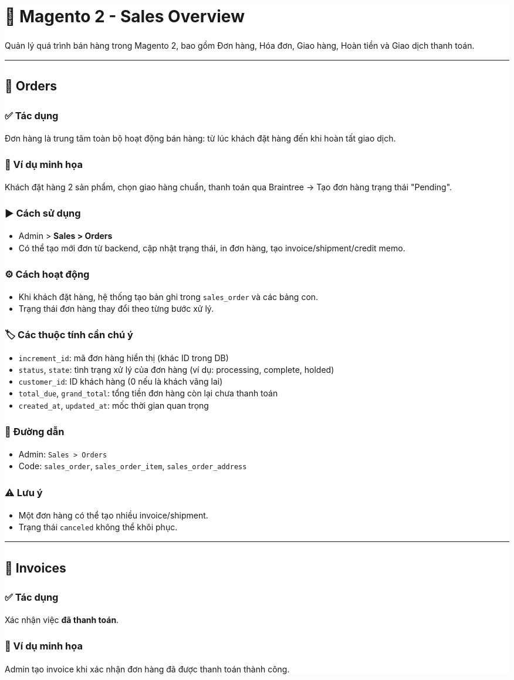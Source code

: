 # 🛒 Magento 2 - Sales Overview

Quản lý quá trình bán hàng trong Magento 2, bao gồm Đơn hàng, Hóa đơn, Giao hàng, Hoàn tiền và Giao dịch thanh toán.

---

## 📘 Orders

### ✅ Tác dụng  
Đơn hàng là trung tâm toàn bộ hoạt động bán hàng: từ lúc khách đặt hàng đến khi hoàn tất giao dịch.

### 🔧 Ví dụ minh họa  
Khách đặt hàng 2 sản phẩm, chọn giao hàng chuẩn, thanh toán qua Braintree → Tạo đơn hàng trạng thái "Pending".

### ▶️ Cách sử dụng  
- Admin > **Sales > Orders**  
- Có thể tạo mới đơn từ backend, cập nhật trạng thái, in đơn hàng, tạo invoice/shipment/credit memo.

### ⚙️ Cách hoạt động  
- Khi khách đặt hàng, hệ thống tạo bản ghi trong `sales_order` và các bảng con.  
- Trạng thái đơn hàng thay đổi theo từng bước xử lý.

### 🏷 Các thuộc tính cần chú ý  
- `increment_id`: mã đơn hàng hiển thị (khác ID trong DB)  
- `status`, `state`: tình trạng xử lý của đơn hàng (ví dụ: processing, complete, holded)  
- `customer_id`: ID khách hàng (0 nếu là khách vãng lai)  
- `total_due`, `grand_total`: tổng tiền đơn hàng còn lại chưa thanh toán  
- `created_at`, `updated_at`: mốc thời gian quan trọng

### 📁 Đường dẫn  
- Admin: `Sales > Orders`  
- Code: `sales_order`, `sales_order_item`, `sales_order_address`

### ⚠️ Lưu ý  
- Một đơn hàng có thể tạo nhiều invoice/shipment.  
- Trạng thái `canceled` không thể khôi phục.

---

## 📘 Invoices

### ✅ Tác dụng  
Xác nhận việc **đã thanh toán**.

### 🔧 Ví dụ minh họa  
Admin tạo invoice khi xác nhận đơn hàng đã được thanh toán thành công.
